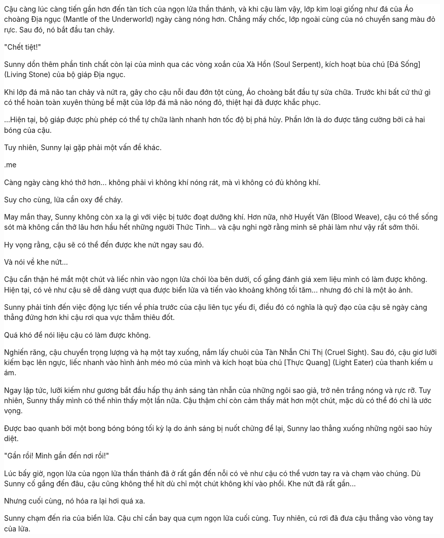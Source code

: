 Cậu càng lúc càng tiến gần hơn đến tàn tích của ngọn lửa thần thánh, và khi cậu làm vậy, lớp kim loại giống như đá của Áo choàng Địa ngục (Mantle of the Underworld) ngày càng nóng hơn. Chẳng mấy chốc, lớp ngoài cùng của nó chuyển sang màu đỏ rực. Sau đó, nó bắt đầu tan chảy.

"Chết tiệt!"

Sunny dồn thêm phần tinh chất còn lại của mình qua các vòng xoắn của Xà Hồn (Soul Serpent), kích hoạt bùa chú [Đá Sống] (Living Stone) của bộ giáp Địa ngục.

Khi lớp đá mã não tan chảy và nứt ra, gây cho cậu nỗi đau đớn tột cùng, Áo choàng bắt đầu tự sửa chữa. Trước khi bất cứ thứ gì có thể hoàn toàn xuyên thủng bề mặt của lớp đá mã não nóng đỏ, thiệt hại đã được khắc phục.

...Hiện tại, bộ giáp được phù phép có thể tự chữa lành nhanh hơn tốc độ bị phá hủy. Phần lớn là do được tăng cường bởi cả hai bóng của cậu.

Tuy nhiên, Sunny lại gặp phải một vấn đề khác.

.me

Càng ngày càng khó thở hơn... không phải vì không khí nóng rát, mà vì không có đủ không khí.

Suy cho cùng, lửa cần oxy để cháy.

May mắn thay, Sunny không còn xa lạ gì với việc bị tước đoạt dưỡng khí. Hơn nữa, nhờ Huyết Văn (Blood Weave), cậu có thể sống sót mà không cần thở lâu hơn hầu hết những người Thức Tỉnh... và cậu nghi ngờ rằng mình sẽ phải làm như vậy rất sớm thôi.

Hy vọng rằng, cậu sẽ có thể đến được khe nứt ngay sau đó.

Và nói về khe nứt...

Cậu cẩn thận hé mắt một chút và liếc nhìn vào ngọn lửa chói lòa bên dưới, cố gắng đánh giá xem liệu mình có làm được không. Hiện tại, có vẻ như cậu sẽ dễ dàng vượt qua được biển lửa và tiến vào khoảng không tối tăm... nhưng đó chỉ là một ảo ảnh.

Sunny phải tính đến việc động lực tiến về phía trước của cậu liên tục yếu đi, điều đó có nghĩa là quỹ đạo của cậu sẽ ngày càng thẳng đứng hơn khi cậu rơi qua vực thẳm thiêu đốt.

Quá khó để nói liệu cậu có làm được không.

Nghiến răng, cậu chuyển trọng lượng và hạ một tay xuống, nắm lấy chuôi của Tàn Nhẫn Chi Thị (Cruel Sight). Sau đó, cậu giơ lưỡi kiếm bạc lên ngực, liếc nhanh vào hình ảnh méo mó của mình và kích hoạt bùa chú [Thực Quang] (Light Eater) của thanh kiếm u ám.

Ngay lập tức, lưỡi kiếm như gương bắt đầu hấp thụ ánh sáng tàn nhẫn của những ngôi sao giả, trở nên trắng nóng và rực rỡ. Tuy nhiên, Sunny thấy mình có thể nhìn thấy một lần nữa. Cậu thậm chí còn cảm thấy mát hơn một chút, mặc dù có thể đó chỉ là ước vọng.

Được bao quanh bởi một bong bóng bóng tối kỳ lạ do ánh sáng bị nuốt chửng để lại, Sunny lao thẳng xuống những ngôi sao hủy diệt.

"Gần rồi! Mình gần đến nơi rồi!"

Lúc bấy giờ, ngọn lửa của ngọn lửa thần thánh đã ở rất gần đến nỗi có vẻ như cậu có thể vươn tay ra và chạm vào chúng. Dù Sunny cố gắng đến đâu, cậu cũng không thể hít dù chỉ một chút không khí vào phổi. Khe nứt đã rất gần...

Nhưng cuối cùng, nó hóa ra lại hơi quá xa.

Sunny chạm đến rìa của biển lửa. Cậu chỉ cần bay qua cụm ngọn lửa cuối cùng. Tuy nhiên, cú rơi đã đưa cậu thẳng vào vòng tay của lửa.
